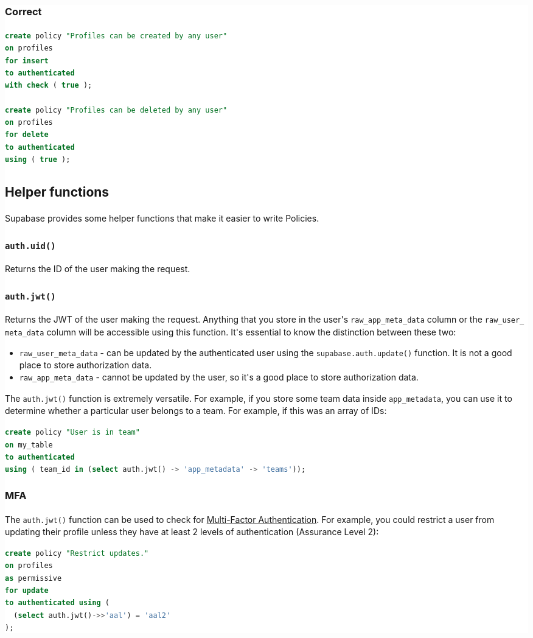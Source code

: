 ### Correct

```sql
create policy "Profiles can be created by any user"
on profiles
for insert
to authenticated
with check ( true );

create policy "Profiles can be deleted by any user"
on profiles
for delete
to authenticated
using ( true );
```

## Helper functions

Supabase provides some helper functions that make it easier to write Policies.

### `auth.uid()`

Returns the ID of the user making the request.

### `auth.jwt()`

Returns the JWT of the user making the request. Anything that you store in the user's `raw_app_meta_data` column or the `raw_user_meta_data` column will be accessible using this function. It's essential to know the distinction between these two:

- `raw_user_meta_data` - can be updated by the authenticated user using the `supabase.auth.update()` function. It is not a good place to store authorization data.
- `raw_app_meta_data` - cannot be updated by the user, so it's a good place to store authorization data.

The `auth.jwt()` function is extremely versatile. For example, if you store some team data inside `app_metadata`, you can use it to determine whether a particular user belongs to a team. For example, if this was an array of IDs:

```sql
create policy "User is in team"
on my_table
to authenticated
using ( team_id in (select auth.jwt() -> 'app_metadata' -> 'teams'));
```

### MFA

The `auth.jwt()` function can be used to check for [Multi-Factor Authentication](/docs/guides/auth/auth-mfa#enforce-rules-for-mfa-logins). For example, you could restrict a user from updating their profile unless they have at least 2 levels of authentication (Assurance Level 2):

```sql
create policy "Restrict updates."
on profiles
as permissive
for update
to authenticated using (
  (select auth.jwt()->>'aal') = 'aal2'
);
```
